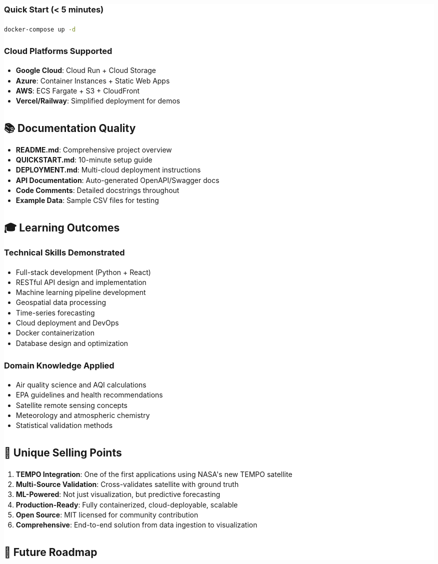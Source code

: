 ### Quick Start (< 5 minutes)
```bash
docker-compose up -d
```

### Cloud Platforms Supported
- **Google Cloud**: Cloud Run + Cloud Storage
- **Azure**: Container Instances + Static Web Apps
- **AWS**: ECS Fargate + S3 + CloudFront
- **Vercel/Railway**: Simplified deployment for demos

## 📚 Documentation Quality

- **README.md**: Comprehensive project overview
- **QUICKSTART.md**: 10-minute setup guide
- **DEPLOYMENT.md**: Multi-cloud deployment instructions
- **API Documentation**: Auto-generated OpenAPI/Swagger docs
- **Code Comments**: Detailed docstrings throughout
- **Example Data**: Sample CSV files for testing

## 🎓 Learning Outcomes

### Technical Skills Demonstrated
- Full-stack development (Python + React)
- RESTful API design and implementation
- Machine learning pipeline development
- Geospatial data processing
- Time-series forecasting
- Cloud deployment and DevOps
- Docker containerization
- Database design and optimization

### Domain Knowledge Applied
- Air quality science and AQI calculations
- EPA guidelines and health recommendations
- Satellite remote sensing concepts
- Meteorology and atmospheric chemistry
- Statistical validation methods

## 🌟 Unique Selling Points

1. **TEMPO Integration**: One of the first applications using NASA's new TEMPO satellite
2. **Multi-Source Validation**: Cross-validates satellite with ground truth
3. **ML-Powered**: Not just visualization, but predictive forecasting
4. **Production-Ready**: Fully containerized, cloud-deployable, scalable
5. **Open Source**: MIT licensed for community contribution
6. **Comprehensive**: End-to-end solution from data ingestion to visualization

## 🔮 Future Roadmap
